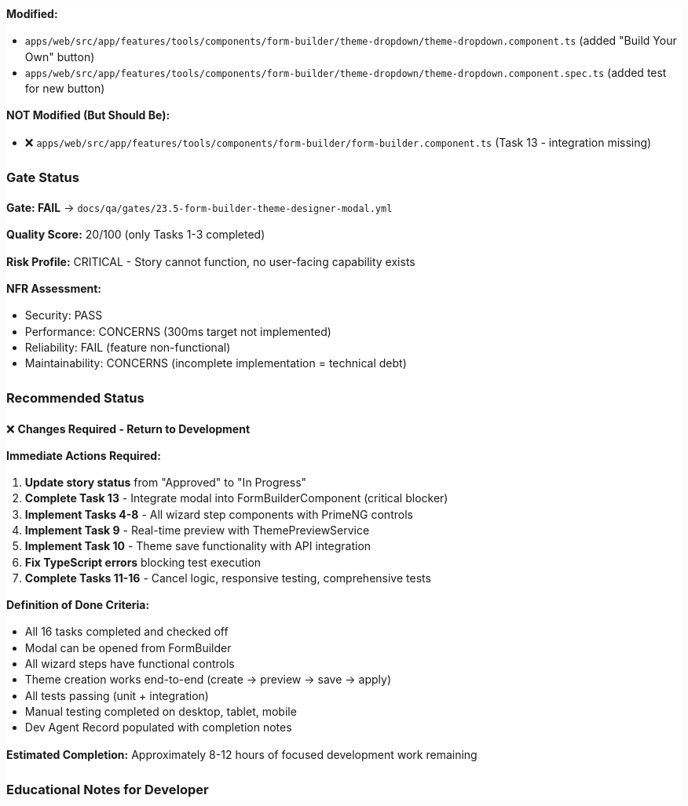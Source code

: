 **Modified:**

- `apps/web/src/app/features/tools/components/form-builder/theme-dropdown/theme-dropdown.component.ts`
  (added "Build Your Own" button)
- `apps/web/src/app/features/tools/components/form-builder/theme-dropdown/theme-dropdown.component.spec.ts`
  (added test for new button)

**NOT Modified (But Should Be):**

- ❌ `apps/web/src/app/features/tools/components/form-builder/form-builder.component.ts` (Task 13 -
  integration missing)

### Gate Status

**Gate: FAIL** → `docs/qa/gates/23.5-form-builder-theme-designer-modal.yml`

**Quality Score:** 20/100 (only Tasks 1-3 completed)

**Risk Profile:** CRITICAL - Story cannot function, no user-facing capability exists

**NFR Assessment:**

- Security: PASS
- Performance: CONCERNS (300ms target not implemented)
- Reliability: FAIL (feature non-functional)
- Maintainability: CONCERNS (incomplete implementation = technical debt)

### Recommended Status

❌ **Changes Required - Return to Development**

**Immediate Actions Required:**

1. **Update story status** from "Approved" to "In Progress"
2. **Complete Task 13** - Integrate modal into FormBuilderComponent (critical blocker)
3. **Implement Tasks 4-8** - All wizard step components with PrimeNG controls
4. **Implement Task 9** - Real-time preview with ThemePreviewService
5. **Implement Task 10** - Theme save functionality with API integration
6. **Fix TypeScript errors** blocking test execution
7. **Complete Tasks 11-16** - Cancel logic, responsive testing, comprehensive tests

**Definition of Done Criteria:**

- All 16 tasks completed and checked off
- Modal can be opened from FormBuilder
- All wizard steps have functional controls
- Theme creation works end-to-end (create → preview → save → apply)
- All tests passing (unit + integration)
- Manual testing completed on desktop, tablet, mobile
- Dev Agent Record populated with completion notes

**Estimated Completion:** Approximately 8-12 hours of focused development work remaining

### Educational Notes for Developer

